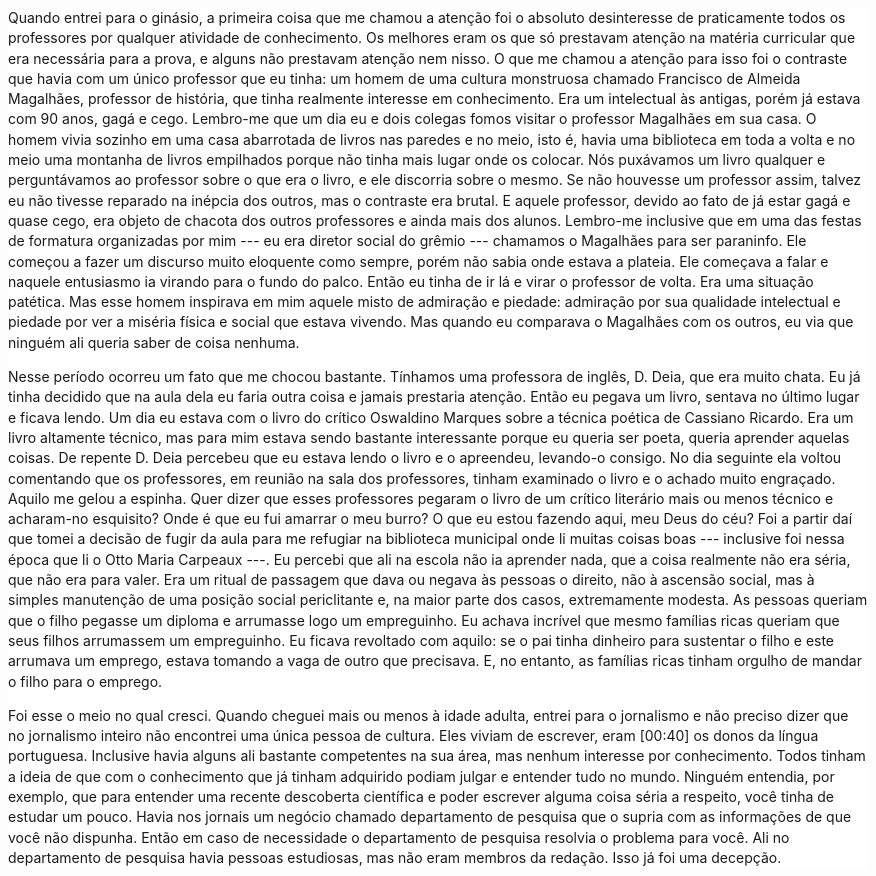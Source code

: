 Quando entrei para o ginásio, a primeira coisa que me chamou a atenção foi o absoluto desinteresse de praticamente todos os professores por qualquer atividade de conhecimento. Os melhores eram os que só prestavam atenção na matéria curricular que era necessária para a prova, e alguns não prestavam atenção nem nisso. O que me chamou a atenção para isso foi o contraste que havia com um único professor que eu tinha: um homem de uma cultura monstruosa chamado Francisco de Almeida Magalhães, professor de história, que tinha realmente interesse em conhecimento. Era um intelectual às antigas, porém já estava com 90 anos, gagá e cego. Lembro-me que um dia eu e dois colegas fomos visitar o professor Magalhães em sua casa. O homem vivia sozinho em uma casa abarrotada de livros nas paredes e no meio, isto é, havia uma biblioteca em toda a volta e no meio uma montanha de livros empilhados porque não tinha mais lugar onde os colocar. Nós puxávamos um livro qualquer e perguntávamos ao professor sobre o que era o livro, e ele discorria sobre o mesmo. Se não houvesse um professor assim, talvez eu não tivesse reparado na inépcia dos outros, mas o contraste era brutal. E aquele professor, devido ao fato de já estar gagá e quase cego, era objeto de chacota dos outros professores e ainda mais dos alunos. Lembro-me inclusive que em uma das festas de formatura organizadas por mim --- eu era diretor social do grêmio --- chamamos o Magalhães para ser paraninfo. Ele começou a fazer um discurso muito eloquente como sempre, porém não sabia onde estava a plateia. Ele começava a falar e naquele entusiasmo ia virando para o fundo do palco. Então eu tinha de ir lá e virar o professor de volta. Era uma situação patética. Mas esse homem inspirava em mim aquele misto de admiração e piedade: admiração por sua qualidade intelectual e piedade por ver a miséria física e social que estava vivendo. Mas quando eu comparava o Magalhães com os outros, eu via que ninguém ali queria saber de coisa nenhuma.

Nesse período ocorreu um fato que me chocou bastante. Tínhamos uma professora de inglês, D. Deia, que era muito chata. Eu já tinha decidido que na aula dela eu faria outra coisa e jamais prestaria atenção. Então eu pegava um livro, sentava no último lugar e ficava lendo. Um dia eu estava com o livro do crítico Oswaldino Marques sobre a técnica poética de Cassiano Ricardo. Era um livro altamente técnico, mas para mim estava sendo bastante interessante porque eu queria ser poeta, queria aprender aquelas coisas. De repente D. Deia percebeu que eu estava lendo o livro e o apreendeu, levando-o consigo. No dia seguinte ela voltou comentando que os professores, em reunião na sala dos professores, tinham examinado o livro e o achado muito engraçado. Aquilo me gelou a espinha. Quer dizer que esses professores pegaram o livro de um crítico literário mais ou menos técnico e acharam-no esquisito? Onde é que eu fui amarrar o meu burro? O que eu estou fazendo aqui, meu Deus do céu? Foi a partir daí que tomei a decisão de fugir da aula para me refugiar na biblioteca municipal onde li muitas coisas boas --- inclusive foi nessa época que li o Otto Maria Carpeaux ---. Eu percebi que ali na escola não ia aprender nada, que a coisa realmente não era séria, que não era para valer. Era um ritual de passagem que dava ou negava às pessoas o direito, não à ascensão social, mas à simples manutenção de uma posição social periclitante e, na maior parte dos casos, extremamente modesta. As pessoas queriam que o filho pegasse um diploma e arrumasse logo um empreguinho. Eu achava incrível que mesmo famílias ricas queriam que seus filhos arrumassem um empreguinho. Eu ficava revoltado com aquilo: se o pai tinha dinheiro para sustentar o filho e este arrumava um emprego, estava tomando a vaga de outro que precisava. E, no entanto, as famílias ricas tinham orgulho de mandar o filho para o emprego.

Foi esse o meio no qual cresci. Quando cheguei mais ou menos à idade adulta, entrei para o jornalismo e não preciso dizer que no jornalismo inteiro não encontrei uma única pessoa de cultura. Eles viviam de escrever, eram \[00:40\] os donos da língua portuguesa. Inclusive havia alguns ali bastante competentes na sua área, mas nenhum interesse por conhecimento. Todos tinham a ideia de que com o conhecimento que já tinham adquirido podiam julgar e entender tudo no mundo. Ninguém entendia, por exemplo, que para entender uma recente descoberta científica e poder escrever alguma coisa séria a respeito, você tinha de estudar um pouco. Havia nos jornais um negócio chamado departamento de pesquisa que o supria com as informações de que você não dispunha. Então em caso de necessidade o departamento de pesquisa resolvia o problema para você. Ali no departamento de pesquisa havia pessoas estudiosas, mas não eram membros da redação. Isso já foi uma decepção.


[^1]: Nota do Revisor: A leitura do texto enviado pelo aluno está truncada na gravação da aula. Algumas palavras escolhidas para o texto revisado são conjecturais, na tentativa de dar sentido ao texto enviado pelo aluno. Abaixo, segue a transcrição literal do texto lido pelo professor:
[^2]: Nota do revisor: tradução: "procurar um novo significado".
